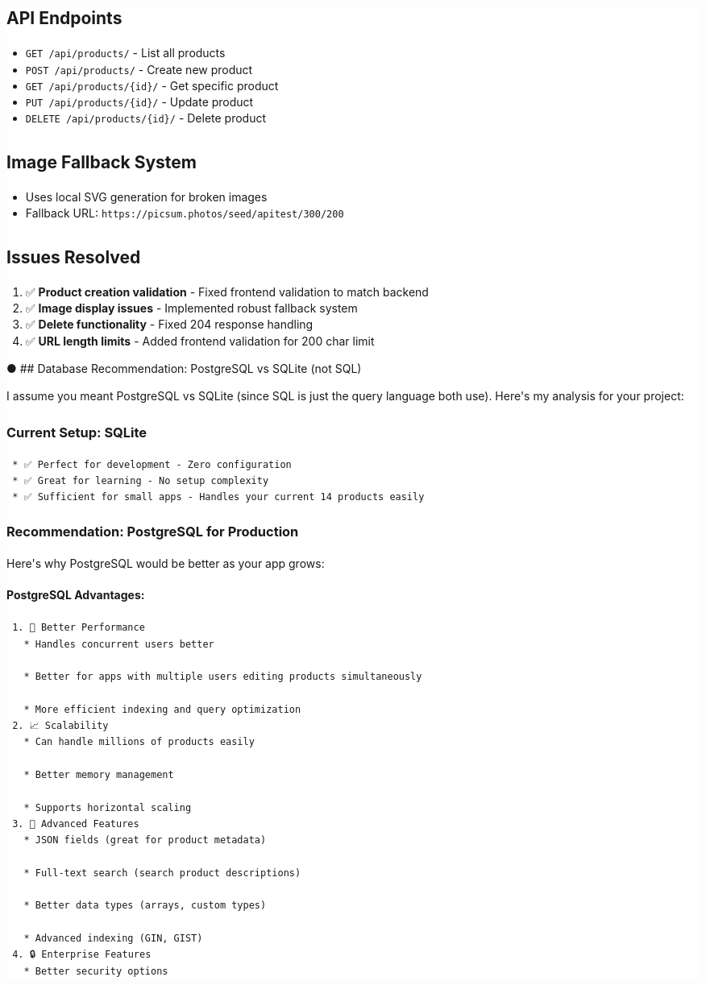 ## API Endpoints
- `GET /api/products/` - List all products
- `POST /api/products/` - Create new product
- `GET /api/products/{id}/` - Get specific product
- `PUT /api/products/{id}/` - Update product
- `DELETE /api/products/{id}/` - Delete product

## Image Fallback System
- Uses local SVG generation for broken images
- Fallback URL: `https://picsum.photos/seed/apitest/300/200`

## Issues Resolved
1. ✅ **Product creation validation** - Fixed frontend validation to match backend
2. ✅ **Image display issues** - Implemented robust fallback system  
3. ✅ **Delete functionality** - Fixed 204 response handling
4. ✅ **URL length limits** - Added frontend validation for 200 char limit

 ● ## Database Recommendation: PostgreSQL vs SQLite (not SQL)

   I assume you meant PostgreSQL vs SQLite (since SQL is just the query language
   both use). Here's my analysis for your project:

   ### Current Setup: SQLite

     * ✅ Perfect for development - Zero configuration
     * ✅ Great for learning - No setup complexity
     * ✅ Sufficient for small apps - Handles your current 14 products easily

   ### Recommendation: PostgreSQL for Production

   Here's why PostgreSQL would be better as your app grows:

   #### PostgreSQL Advantages:

     1. 🚀 Better Performance
       * Handles concurrent users better
        
       * Better for apps with multiple users editing products simultaneously
        
       * More efficient indexing and query optimization
     2. 📈 Scalability
       * Can handle millions of products easily
        
       * Better memory management
        
       * Supports horizontal scaling
     3. 🔧 Advanced Features
       * JSON fields (great for product metadata)
        
       * Full-text search (search product descriptions)
        
       * Better data types (arrays, custom types)
        
       * Advanced indexing (GIN, GIST)
     4. 🔒 Enterprise Features
       * Better security options
        